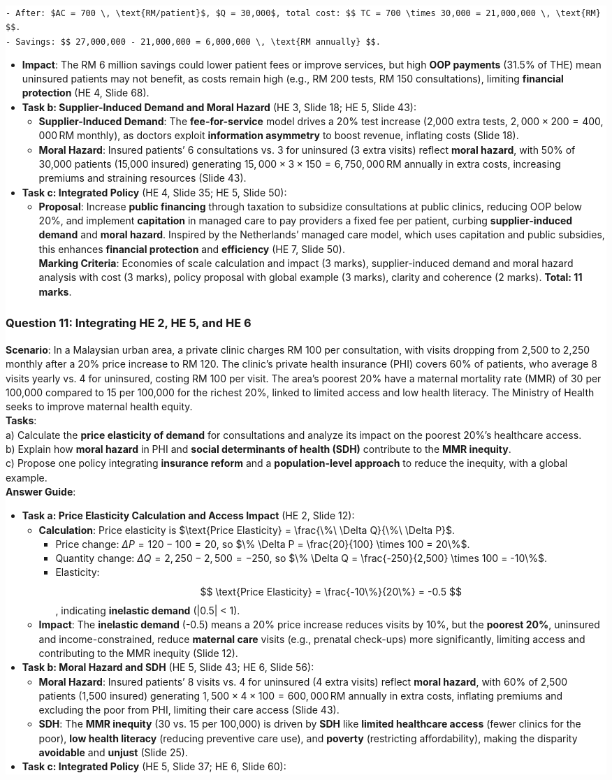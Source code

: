     - After: $AC = 700 \, \text{RM/patient}$, $Q = 30,000$, total cost: $$ TC = 700 \times 30,000 = 21,000,000 \, \text{RM} $$.  
    - Savings: $$ 27,000,000 - 21,000,000 = 6,000,000 \, \text{RM annually} $$.  
  - **Impact**: The RM 6 million savings could lower patient fees or improve services, but high **OOP payments** (31.5% of THE) mean uninsured patients may not benefit, as costs remain high (e.g., RM 200 tests, RM 150 consultations), limiting **financial protection** (HE 4, Slide 68).  
- **Task b: Supplier-Induced Demand and Moral Hazard** (HE 3, Slide 18; HE 5, Slide 43):  
  - **Supplier-Induced Demand**: The **fee-for-service** model drives a 20% test increase (2,000 extra tests, $2,000 \times 200 = 400,000 \, \text{RM monthly}$), as doctors exploit **information asymmetry** to boost revenue, inflating costs (Slide 18).  
  - **Moral Hazard**: Insured patients’ 6 consultations vs. 3 for uninsured (3 extra visits) reflect **moral hazard**, with 50% of 30,000 patients (15,000 insured) generating $15,000 \times 3 \times 150 = 6,750,000 \, \text{RM annually}$ in extra costs, increasing premiums and straining resources (Slide 43).  
- **Task c: Integrated Policy** (HE 4, Slide 35; HE 5, Slide 50):  
  - **Proposal**: Increase **public financing** through taxation to subsidize consultations at public clinics, reducing OOP below 20%, and implement **capitation** in managed care to pay providers a fixed fee per patient, curbing **supplier-induced demand** and **moral hazard**. Inspired by the Netherlands’ managed care model, which uses capitation and public subsidies, this enhances **financial protection** and **efficiency** (HE 7, Slide 50).  
**Marking Criteria**: Economies of scale calculation and impact (3 marks), supplier-induced demand and moral hazard analysis with cost (3 marks), policy proposal with global example (3 marks), clarity and coherence (2 marks). **Total: 11 marks**.

### Question 11: Integrating HE 2, HE 5, and HE 6
**Scenario**: In a Malaysian urban area, a private clinic charges RM 100 per consultation, with visits dropping from 2,500 to 2,250 monthly after a 20% price increase to RM 120. The clinic’s private health insurance (PHI) covers 60% of patients, who average 8 visits yearly vs. 4 for uninsured, costing RM 100 per visit. The area’s poorest 20% have a maternal mortality rate (MMR) of 30 per 100,000 compared to 15 per 100,000 for the richest 20%, linked to limited access and low health literacy. The Ministry of Health seeks to improve maternal health equity.  
**Tasks**:  
a) Calculate the **price elasticity of demand** for consultations and analyze its impact on the poorest 20%’s healthcare access.  
b) Explain how **moral hazard** in PHI and **social determinants of health (SDH)** contribute to the **MMR inequity**.  
c) Propose one policy integrating **insurance reform** and a **population-level approach** to reduce the inequity, with a global example.  
**Answer Guide**:  
- **Task a: Price Elasticity Calculation and Access Impact** (HE 2, Slide 12):  
  - **Calculation**: Price elasticity is $\text{Price Elasticity} = \frac{\%\ \Delta Q}{\%\ \Delta P}$.  
    - Price change: $\Delta P = 120 - 100 = 20$, so $\% \Delta P = \frac{20}{100} \times 100 = 20\%$.  
    - Quantity change: $\Delta Q = 2,250 - 2,500 = -250$, so $\% \Delta Q = \frac{-250}{2,500} \times 100 = -10\%$.  
    - Elasticity: $$ \text{Price Elasticity} = \frac{-10\%}{20\%} = -0.5 $$, indicating **inelastic demand** (|0.5| < 1).  
  - **Impact**: The **inelastic demand** (-0.5) means a 20% price increase reduces visits by 10%, but the **poorest 20%**, uninsured and income-constrained, reduce **maternal care** visits (e.g., prenatal check-ups) more significantly, limiting access and contributing to the MMR inequity (Slide 12).  
- **Task b: Moral Hazard and SDH** (HE 5, Slide 43; HE 6, Slide 56):  
  - **Moral Hazard**: Insured patients’ 8 visits vs. 4 for uninsured (4 extra visits) reflect **moral hazard**, with 60% of 2,500 patients (1,500 insured) generating $1,500 \times 4 \times 100 = 600,000 \, \text{RM annually}$ in extra costs, inflating premiums and excluding the poor from PHI, limiting their care access (Slide 43).  
  - **SDH**: The **MMR inequity** (30 vs. 15 per 100,000) is driven by **SDH** like **limited healthcare access** (fewer clinics for the poor), **low health literacy** (reducing preventive care use), and **poverty** (restricting affordability), making the disparity **avoidable** and **unjust** (Slide 25).  
- **Task c: Integrated Policy** (HE 5, Slide 37; HE 6, Slide 60):  